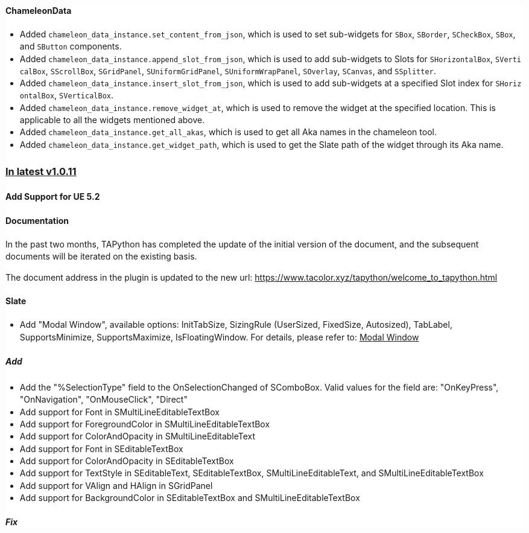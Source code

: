 
#### ChameleonData

- Added `chameleon_data_instance.set_content_from_json`, which is used to set sub-widgets for `SBox`, `SBorder`, `SCheckBox`, `SBox`, and `SButton` components.
- Added `chameleon_data_instance.append_slot_from_json`, which is used to add sub-widgets to Slots for `SHorizontalBox`, `SVerticalBox`, `SScrollBox`, `SGridPanel`, `SUniformGridPanel`, `SUniformWrapPanel`, `SOverlay`, `SCanvas`, and `SSplitter`.
- Added `chameleon_data_instance.insert_slot_from_json`, which is used to add sub-widgets at a specified Slot index for `SHorizontalBox`, `SVerticalBox`.
- Added `chameleon_data_instance.remove_widget_at`, which is used to remove the widget at the specified location. This is applicable to all the widgets mentioned above.
- Added `chameleon_data_instance.get_all_akas`, which is used to get all Aka names in the chameleon tool.
- Added `chameleon_data_instance.get_widget_path`, which is used to get the Slate path of the widget through its Aka name.



### [In latest v1.0.11](https://github.com/cgerchenhp/UE_TAPython_Plugin_Release/releases/tag/v1.0.11-ue5.2.0)

#### Add Support for UE 5.2

#### Documentation

In the past two months, TAPython has completed the update of the initial version of the document, and the subsequent documents will be iterated on the existing basis.

The document address in the plugin is updated to the new url: https://www.tacolor.xyz/tapython/welcome_to_tapython.html


#### Slate

- Add "Modal Window", available options: InitTabSize, SizingRule (UserSized, FixedSize, Autosized), TabLabel, SupportsMinimize, SupportsMaximize, IsFloatingWindow. For details, please refer to: [Modal Window](https://www.tacolor.xyz/tapython/modal_window.html)

##### Add

- Add the "%SelectionType" field to the OnSelectionChanged of SComboBox. Valid values for the field are: "OnKeyPress", "OnNavigation", "OnMouseClick", "Direct"
- Add support for Font in SMultiLineEditableTextBox
- Add support for ForegroundColor in SMultiLineEditableTextBox
- Add support for ColorAndOpacity in SMultiLineEditableText
- Add support for Font in SEditableTextBox
- Add support for ColorAndOpacity in SEditableTextBox
- Add support for TextStyle in SEditableText, SEditableTextBox, SMultiLineEditableText, and SMultiLineEditableTextBox
- Add support for VAlign and HAlign in SGridPanel
- Add support for BackgroundColor in SEditableTextBox and SMultiLineEditableTextBox

##### Fix
